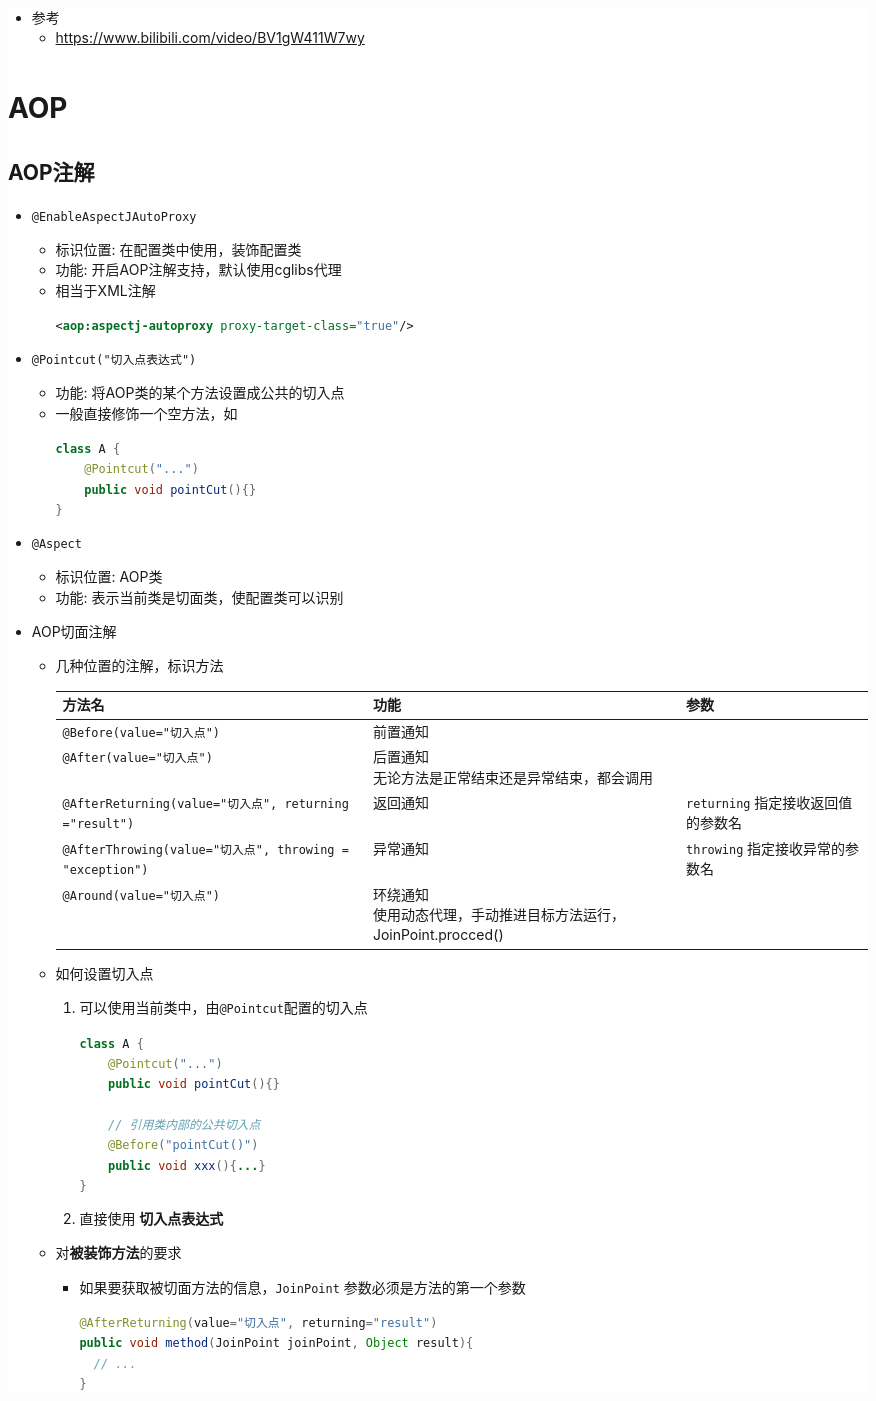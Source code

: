 - 参考
    - https://www.bilibili.com/video/BV1gW411W7wy

# AOP
## AOP注解

- `@EnableAspectJAutoProxy`
    - 标识位置: 在配置类中使用，装饰配置类
    - 功能: 开启AOP注解支持，默认使用cglibs代理
    - 相当于XML注解
        ```xml
        <aop:aspectj-autoproxy proxy-target-class="true"/>
        ```
- `@Pointcut("切入点表达式")`
    - 功能: 将AOP类的某个方法设置成公共的切入点
    - 一般直接修饰一个空方法，如
        ```java
        class A {
            @Pointcut("...")
            public void pointCut(){}
        }
        ```
- `@Aspect`
    - 标识位置: AOP类
    - 功能: 表示当前类是切面类，使配置类可以识别

- AOP切面注解
    - 几种位置的注解，标识方法
    
        |方法名|功能|参数|
        |-|-|-|
        |`@Before(value="切入点")`|前置通知||
        |`@After(value="切入点")`|后置通知<br>无论方法是正常结束还是异常结束，都会调用||
        |`@AfterReturning(value="切入点", returning="result")`|返回通知|`returning` 指定接收返回值的参数名|
        |`@AfterThrowing(value="切入点", throwing = "exception")`|异常通知|`throwing` 指定接收异常的参数名|
        |`@Around(value="切入点")`|环绕通知<br>使用动态代理，手动推进目标方法运行，JoinPoint.procced()||

    - 如何设置切入点
        1. 可以使用当前类中，由`@Pointcut`配置的切入点
            ```java
            class A {
                @Pointcut("...")
                public void pointCut(){}
                
                // 引用类内部的公共切入点
                @Before("pointCut()")
                public void xxx(){...}
            }
            ```
        2. 直接使用 **切入点表达式**
    - 对**被装饰方法**的要求
        - 如果要获取被切面方法的信息，`JoinPoint` 参数必须是方法的第一个参数
            ```java
            @AfterReturning(value="切入点", returning="result")
            public void method(JoinPoint joinPoint, Object result){
              // ...
            }
            ```
